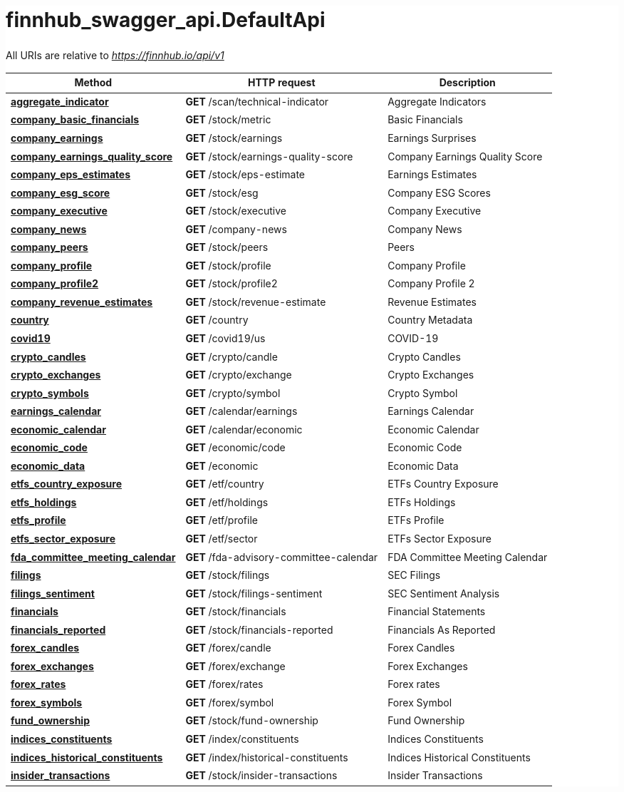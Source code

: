 # finnhub_swagger_api.DefaultApi

All URIs are relative to *https://finnhub.io/api/v1*

Method | HTTP request | Description
------------- | ------------- | -------------
[**aggregate_indicator**](DefaultApi.md#aggregate_indicator) | **GET** /scan/technical-indicator | Aggregate Indicators
[**company_basic_financials**](DefaultApi.md#company_basic_financials) | **GET** /stock/metric | Basic Financials
[**company_earnings**](DefaultApi.md#company_earnings) | **GET** /stock/earnings | Earnings Surprises
[**company_earnings_quality_score**](DefaultApi.md#company_earnings_quality_score) | **GET** /stock/earnings-quality-score | Company Earnings Quality Score
[**company_eps_estimates**](DefaultApi.md#company_eps_estimates) | **GET** /stock/eps-estimate | Earnings Estimates
[**company_esg_score**](DefaultApi.md#company_esg_score) | **GET** /stock/esg | Company ESG Scores
[**company_executive**](DefaultApi.md#company_executive) | **GET** /stock/executive | Company Executive
[**company_news**](DefaultApi.md#company_news) | **GET** /company-news | Company News
[**company_peers**](DefaultApi.md#company_peers) | **GET** /stock/peers | Peers
[**company_profile**](DefaultApi.md#company_profile) | **GET** /stock/profile | Company Profile
[**company_profile2**](DefaultApi.md#company_profile2) | **GET** /stock/profile2 | Company Profile 2
[**company_revenue_estimates**](DefaultApi.md#company_revenue_estimates) | **GET** /stock/revenue-estimate | Revenue Estimates
[**country**](DefaultApi.md#country) | **GET** /country | Country Metadata
[**covid19**](DefaultApi.md#covid19) | **GET** /covid19/us | COVID-19
[**crypto_candles**](DefaultApi.md#crypto_candles) | **GET** /crypto/candle | Crypto Candles
[**crypto_exchanges**](DefaultApi.md#crypto_exchanges) | **GET** /crypto/exchange | Crypto Exchanges
[**crypto_symbols**](DefaultApi.md#crypto_symbols) | **GET** /crypto/symbol | Crypto Symbol
[**earnings_calendar**](DefaultApi.md#earnings_calendar) | **GET** /calendar/earnings | Earnings Calendar
[**economic_calendar**](DefaultApi.md#economic_calendar) | **GET** /calendar/economic | Economic Calendar
[**economic_code**](DefaultApi.md#economic_code) | **GET** /economic/code | Economic Code
[**economic_data**](DefaultApi.md#economic_data) | **GET** /economic | Economic Data
[**etfs_country_exposure**](DefaultApi.md#etfs_country_exposure) | **GET** /etf/country | ETFs Country Exposure
[**etfs_holdings**](DefaultApi.md#etfs_holdings) | **GET** /etf/holdings | ETFs Holdings
[**etfs_profile**](DefaultApi.md#etfs_profile) | **GET** /etf/profile | ETFs Profile
[**etfs_sector_exposure**](DefaultApi.md#etfs_sector_exposure) | **GET** /etf/sector | ETFs Sector Exposure
[**fda_committee_meeting_calendar**](DefaultApi.md#fda_committee_meeting_calendar) | **GET** /fda-advisory-committee-calendar | FDA Committee Meeting Calendar
[**filings**](DefaultApi.md#filings) | **GET** /stock/filings | SEC Filings
[**filings_sentiment**](DefaultApi.md#filings_sentiment) | **GET** /stock/filings-sentiment | SEC Sentiment Analysis
[**financials**](DefaultApi.md#financials) | **GET** /stock/financials | Financial Statements
[**financials_reported**](DefaultApi.md#financials_reported) | **GET** /stock/financials-reported | Financials As Reported
[**forex_candles**](DefaultApi.md#forex_candles) | **GET** /forex/candle | Forex Candles
[**forex_exchanges**](DefaultApi.md#forex_exchanges) | **GET** /forex/exchange | Forex Exchanges
[**forex_rates**](DefaultApi.md#forex_rates) | **GET** /forex/rates | Forex rates
[**forex_symbols**](DefaultApi.md#forex_symbols) | **GET** /forex/symbol | Forex Symbol
[**fund_ownership**](DefaultApi.md#fund_ownership) | **GET** /stock/fund-ownership | Fund Ownership
[**indices_constituents**](DefaultApi.md#indices_constituents) | **GET** /index/constituents | Indices Constituents
[**indices_historical_constituents**](DefaultApi.md#indices_historical_constituents) | **GET** /index/historical-constituents | Indices Historical Constituents
[**insider_transactions**](DefaultApi.md#insider_transactions) | **GET** /stock/insider-transactions | Insider Transactions